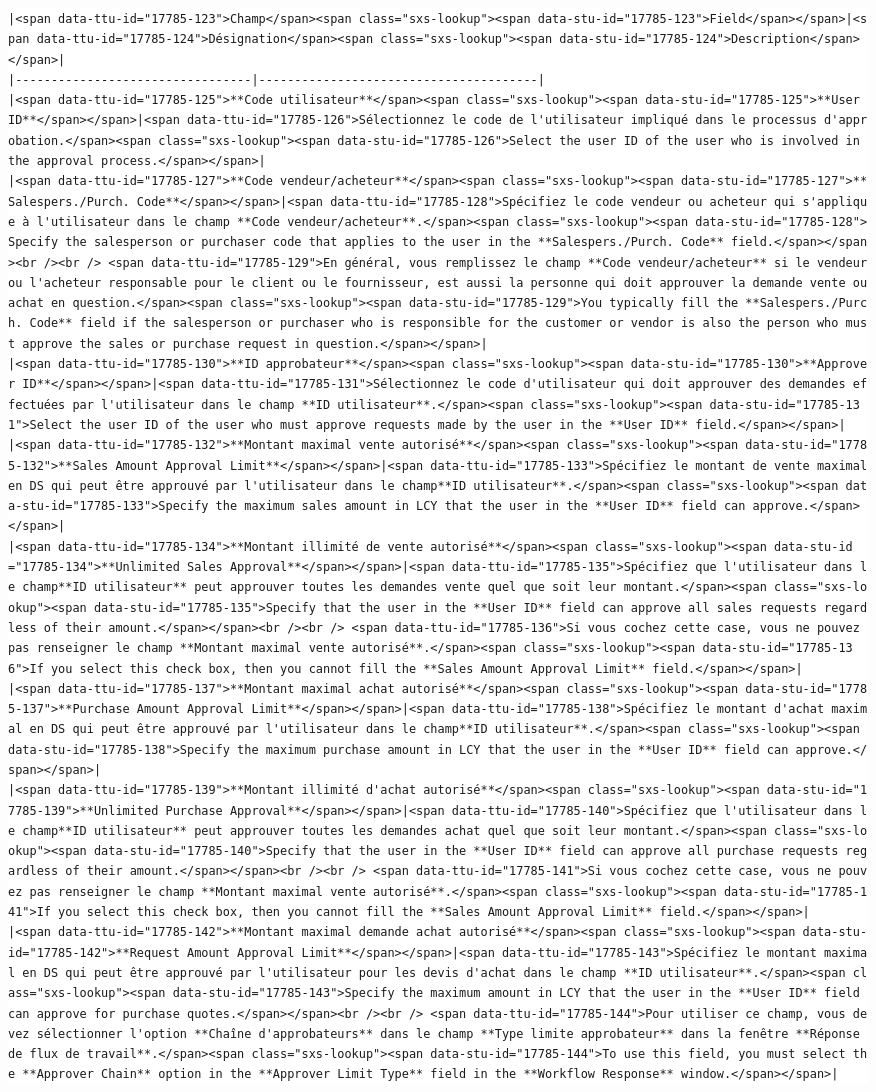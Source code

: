     |<span data-ttu-id="17785-123">Champ</span><span class="sxs-lookup"><span data-stu-id="17785-123">Field</span></span>|<span data-ttu-id="17785-124">Désignation</span><span class="sxs-lookup"><span data-stu-id="17785-124">Description</span></span>|  
    |---------------------------------|---------------------------------------|  
    |<span data-ttu-id="17785-125">**Code utilisateur**</span><span class="sxs-lookup"><span data-stu-id="17785-125">**User ID**</span></span>|<span data-ttu-id="17785-126">Sélectionnez le code de l'utilisateur impliqué dans le processus d'approbation.</span><span class="sxs-lookup"><span data-stu-id="17785-126">Select the user ID of the user who is involved in the approval process.</span></span>|  
    |<span data-ttu-id="17785-127">**Code vendeur/acheteur**</span><span class="sxs-lookup"><span data-stu-id="17785-127">**Salespers./Purch. Code**</span></span>|<span data-ttu-id="17785-128">Spécifiez le code vendeur ou acheteur qui s'applique à l'utilisateur dans le champ **Code vendeur/acheteur**.</span><span class="sxs-lookup"><span data-stu-id="17785-128">Specify the salesperson or purchaser code that applies to the user in the **Salespers./Purch. Code** field.</span></span><br /><br /> <span data-ttu-id="17785-129">En général, vous remplissez le champ **Code vendeur/acheteur** si le vendeur ou l'acheteur responsable pour le client ou le fournisseur, est aussi la personne qui doit approuver la demande vente ou achat en question.</span><span class="sxs-lookup"><span data-stu-id="17785-129">You typically fill the **Salespers./Purch. Code** field if the salesperson or purchaser who is responsible for the customer or vendor is also the person who must approve the sales or purchase request in question.</span></span>|  
    |<span data-ttu-id="17785-130">**ID approbateur**</span><span class="sxs-lookup"><span data-stu-id="17785-130">**Approver ID**</span></span>|<span data-ttu-id="17785-131">Sélectionnez le code d'utilisateur qui doit approuver des demandes effectuées par l'utilisateur dans le champ **ID utilisateur**.</span><span class="sxs-lookup"><span data-stu-id="17785-131">Select the user ID of the user who must approve requests made by the user in the **User ID** field.</span></span>|  
    |<span data-ttu-id="17785-132">**Montant maximal vente autorisé**</span><span class="sxs-lookup"><span data-stu-id="17785-132">**Sales Amount Approval Limit**</span></span>|<span data-ttu-id="17785-133">Spécifiez le montant de vente maximal en DS qui peut être approuvé par l'utilisateur dans le champ**ID utilisateur**.</span><span class="sxs-lookup"><span data-stu-id="17785-133">Specify the maximum sales amount in LCY that the user in the **User ID** field can approve.</span></span>|  
    |<span data-ttu-id="17785-134">**Montant illimité de vente autorisé**</span><span class="sxs-lookup"><span data-stu-id="17785-134">**Unlimited Sales Approval**</span></span>|<span data-ttu-id="17785-135">Spécifiez que l'utilisateur dans le champ**ID utilisateur** peut approuver toutes les demandes vente quel que soit leur montant.</span><span class="sxs-lookup"><span data-stu-id="17785-135">Specify that the user in the **User ID** field can approve all sales requests regardless of their amount.</span></span><br /><br /> <span data-ttu-id="17785-136">Si vous cochez cette case, vous ne pouvez pas renseigner le champ **Montant maximal vente autorisé**.</span><span class="sxs-lookup"><span data-stu-id="17785-136">If you select this check box, then you cannot fill the **Sales Amount Approval Limit** field.</span></span>|  
    |<span data-ttu-id="17785-137">**Montant maximal achat autorisé**</span><span class="sxs-lookup"><span data-stu-id="17785-137">**Purchase Amount Approval Limit**</span></span>|<span data-ttu-id="17785-138">Spécifiez le montant d'achat maximal en DS qui peut être approuvé par l'utilisateur dans le champ**ID utilisateur**.</span><span class="sxs-lookup"><span data-stu-id="17785-138">Specify the maximum purchase amount in LCY that the user in the **User ID** field can approve.</span></span>|  
    |<span data-ttu-id="17785-139">**Montant illimité d'achat autorisé**</span><span class="sxs-lookup"><span data-stu-id="17785-139">**Unlimited Purchase Approval**</span></span>|<span data-ttu-id="17785-140">Spécifiez que l'utilisateur dans le champ**ID utilisateur** peut approuver toutes les demandes achat quel que soit leur montant.</span><span class="sxs-lookup"><span data-stu-id="17785-140">Specify that the user in the **User ID** field can approve all purchase requests regardless of their amount.</span></span><br /><br /> <span data-ttu-id="17785-141">Si vous cochez cette case, vous ne pouvez pas renseigner le champ **Montant maximal vente autorisé**.</span><span class="sxs-lookup"><span data-stu-id="17785-141">If you select this check box, then you cannot fill the **Sales Amount Approval Limit** field.</span></span>|  
    |<span data-ttu-id="17785-142">**Montant maximal demande achat autorisé**</span><span class="sxs-lookup"><span data-stu-id="17785-142">**Request Amount Approval Limit**</span></span>|<span data-ttu-id="17785-143">Spécifiez le montant maximal en DS qui peut être approuvé par l'utilisateur pour les devis d'achat dans le champ **ID utilisateur**.</span><span class="sxs-lookup"><span data-stu-id="17785-143">Specify the maximum amount in LCY that the user in the **User ID** field can approve for purchase quotes.</span></span><br /><br /> <span data-ttu-id="17785-144">Pour utiliser ce champ, vous devez sélectionner l'option **Chaîne d'approbateurs** dans le champ **Type limite approbateur** dans la fenêtre **Réponse de flux de travail**.</span><span class="sxs-lookup"><span data-stu-id="17785-144">To use this field, you must select the **Approver Chain** option in the **Approver Limit Type** field in the **Workflow Response** window.</span></span>|  
